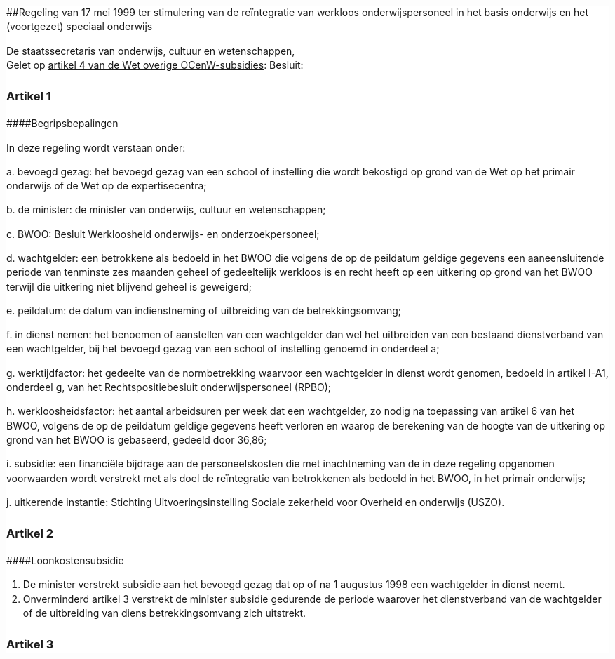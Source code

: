 <meta http-equiv='Content-Type' content='text/html; charset=utf-8' />

##Regeling van 17 mei 1999 ter stimulering van de reïntegratie van werkloos onderwijspersoneel in het basis onderwijs en het (voortgezet) speciaal onderwijs

De staatssecretaris van onderwijs, cultuur en wetenschappen,  
Gelet op [artikel 4 van de Wet overige OCenW-subsidies](../../../../../../../wet/wet/overige/ocw-subsidies/BWBR0009458/README.md):
Besluit:    

### Artikel  1  

####Begripsbepalingen

In deze regeling wordt verstaan onder: 

a. bevoegd gezag: het bevoegd gezag van een school of instelling die wordt bekostigd op grond van de Wet op het primair onderwijs of de Wet op de expertisecentra;  

b. de minister: de minister van onderwijs, cultuur en wetenschappen;  

c. BWOO: Besluit Werkloosheid onderwijs- en onderzoekpersoneel;  

d. wachtgelder: een betrokkene als bedoeld in het BWOO die volgens de op de peildatum geldige gegevens een aaneensluitende periode van tenminste zes maanden geheel of gedeeltelijk werkloos is en recht heeft op een uitkering op grond van het BWOO terwijl die uitkering niet blijvend geheel is geweigerd;  

e. peildatum: de datum van indienstneming of uitbreiding van de betrekkingsomvang;  

f. in dienst nemen: het benoemen of aanstellen van een wachtgelder dan wel het uitbreiden van een bestaand dienstverband van een wachtgelder, bij het bevoegd gezag van een school of instelling genoemd in onderdeel a;  

g. werktijdfactor: het gedeelte van de normbetrekking waarvoor een wachtgelder in dienst wordt genomen, bedoeld in artikel I-A1, onderdeel g, van het Rechtspositiebesluit onderwijspersoneel (RPBO);  

h. werkloosheidsfactor: het aantal arbeidsuren per week dat een wachtgelder, zo nodig na toepassing van artikel 6 van het BWOO, volgens de op de peildatum geldige gegevens heeft verloren en waarop de berekening van de hoogte van de uitkering op grond van het BWOO is gebaseerd, gedeeld door 36,86;  

i. subsidie: een financiële bijdrage aan de personeelskosten die met inachtneming van de in deze regeling opgenomen voorwaarden wordt verstrekt met als doel de reïntegratie van betrokkenen als bedoeld in het BWOO, in het primair onderwijs;  

j. uitkerende instantie: Stichting Uitvoeringsinstelling Sociale zekerheid voor Overheid en onderwijs (USZO).    

### Artikel  2  

####Loonkostensubsidie

1.  De minister verstrekt subsidie aan het bevoegd gezag dat op of na 1 augustus 1998 een wachtgelder in dienst neemt.   
2.  Onverminderd artikel 3 verstrekt de minister subsidie gedurende de periode waarover het dienstverband van de wachtgelder of de uitbreiding van diens betrekkingsomvang zich uitstrekt.   

### Artikel  3  
